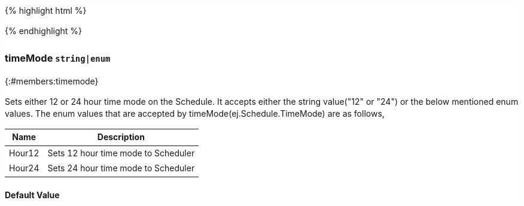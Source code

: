 {% highlight html %}

<div id="Schedule"></div>

<script type="text/javascript">
        $(function () {
            $("#Schedule").ejSchedule({
                width: "100%",
                currentDate: new Date(2014, 04, 05),
                startHour: 9,
                appointmentSettings: {
                    dataSource: [{
                        Id: 101,
                        Subject: "Talk with Nature",
                        StartTime: new Date(2014, 4, 5, 10, 00),
                        EndTime: new Date(2014, 4, 5, 11, 00)
                    }]
                }
            });
        });
</script>

{% endhighlight %}

### timeMode `string|enum`
{:#members:timemode}

<ts name="ej.Schedule.TimeMode"/>

Sets either 12 or 24 hour time mode on the Schedule. It accepts either the string value("12" or "24") or the below mentioned enum values. The enum values that are accepted by timeMode(ej.Schedule.TimeMode) are as follows,

<table class="params">
    <thead>
        <tr>
            <th>Name</th>
            <th>Description</th>
        </tr>
    </thead>
    <tbody>
        <tr>
            <td class="name">Hour12</td>
            <td class="description">Sets 12 hour time mode to Scheduler</td>
        </tr>
        <tr>
            <td class="name">Hour24</td>
            <td class="description">Sets 24 hour time mode to Scheduler</td>
        </tr>
    </tbody>
</table>

#### Default Value
